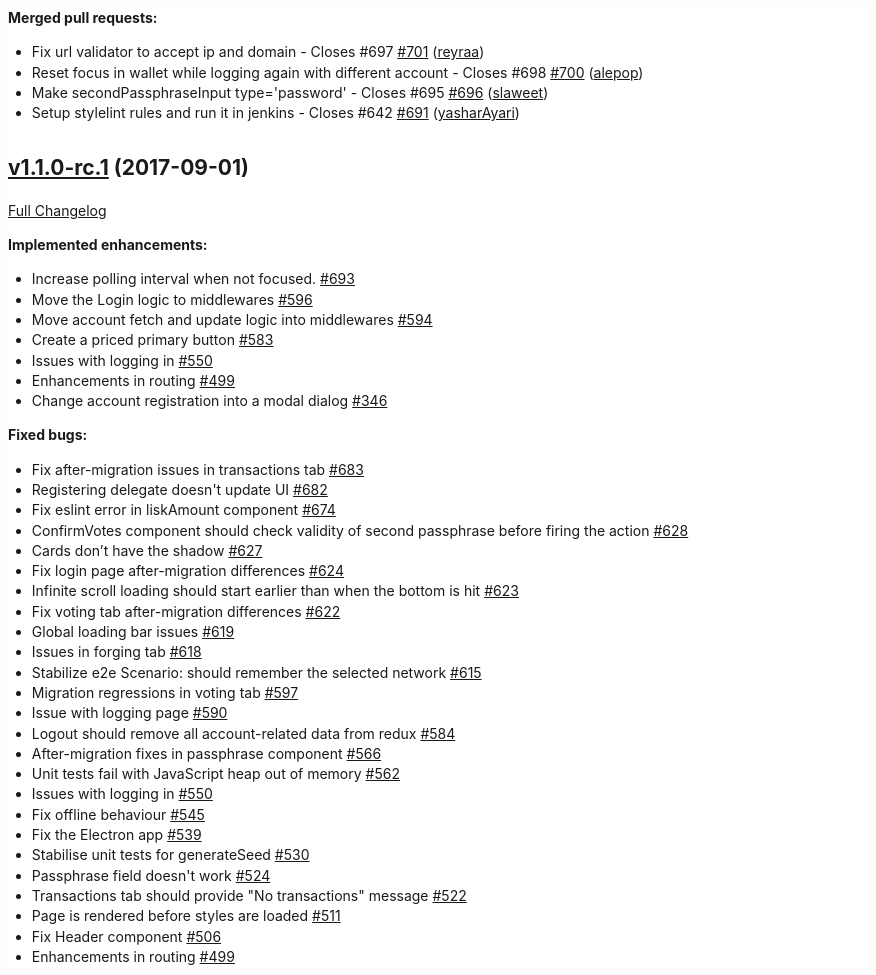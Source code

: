 **Merged pull requests:**

- Fix url validator to accept ip and domain - Closes \#697 [\#701](https://github.com/LiskHQ/lisk-nano/pull/701) ([reyraa](https://github.com/reyraa))
- Reset focus in wallet while logging again with different account - Closes \#698 [\#700](https://github.com/LiskHQ/lisk-nano/pull/700) ([alepop](https://github.com/alepop))
- Make secondPassphraseInput type='password' - Closes \#695 [\#696](https://github.com/LiskHQ/lisk-nano/pull/696) ([slaweet](https://github.com/slaweet))
- Setup stylelint rules and run it in jenkins - Closes \#642 [\#691](https://github.com/LiskHQ/lisk-nano/pull/691) ([yasharAyari](https://github.com/yasharAyari))

## [v1.1.0-rc.1](https://github.com/LiskHQ/lisk-nano/tree/v1.1.0-rc.1) (2017-09-01)
[Full Changelog](https://github.com/LiskHQ/lisk-nano/compare/v1.0.2...v1.1.0-rc.1)

**Implemented enhancements:**

- Increase polling interval when not focused. [\#693](https://github.com/LiskHQ/lisk-nano/issues/693)
- Move the Login logic to middlewares [\#596](https://github.com/LiskHQ/lisk-nano/issues/596)
- Move account fetch and update logic into middlewares [\#594](https://github.com/LiskHQ/lisk-nano/issues/594)
- Create a priced primary button [\#583](https://github.com/LiskHQ/lisk-nano/issues/583)
- Issues with logging in [\#550](https://github.com/LiskHQ/lisk-nano/issues/550)
- Enhancements in routing [\#499](https://github.com/LiskHQ/lisk-nano/issues/499)
- Change account registration into a modal dialog [\#346](https://github.com/LiskHQ/lisk-nano/issues/346)

**Fixed bugs:**

- Fix after-migration issues in transactions tab [\#683](https://github.com/LiskHQ/lisk-nano/issues/683)
- Registering delegate doesn't update UI [\#682](https://github.com/LiskHQ/lisk-nano/issues/682)
- Fix eslint error in liskAmount component [\#674](https://github.com/LiskHQ/lisk-nano/issues/674)
- ConfirmVotes component should check validity of second passphrase before firing the action [\#628](https://github.com/LiskHQ/lisk-nano/issues/628)
- Cards don’t have the shadow [\#627](https://github.com/LiskHQ/lisk-nano/issues/627)
- Fix login page after-migration differences [\#624](https://github.com/LiskHQ/lisk-nano/issues/624)
- Infinite scroll loading should start earlier than when the bottom is hit [\#623](https://github.com/LiskHQ/lisk-nano/issues/623)
- Fix voting tab after-migration differences [\#622](https://github.com/LiskHQ/lisk-nano/issues/622)
- Global loading bar issues [\#619](https://github.com/LiskHQ/lisk-nano/issues/619)
- Issues in forging tab [\#618](https://github.com/LiskHQ/lisk-nano/issues/618)
- Stabilize e2e Scenario: should remember the selected network [\#615](https://github.com/LiskHQ/lisk-nano/issues/615)
- Migration regressions in voting tab [\#597](https://github.com/LiskHQ/lisk-nano/issues/597)
- Issue with logging page [\#590](https://github.com/LiskHQ/lisk-nano/issues/590)
- Logout should remove all account-related data from redux [\#584](https://github.com/LiskHQ/lisk-nano/issues/584)
- After-migration fixes in passphrase component [\#566](https://github.com/LiskHQ/lisk-nano/issues/566)
- Unit tests fail with JavaScript heap out of memory [\#562](https://github.com/LiskHQ/lisk-nano/issues/562)
- Issues with logging in [\#550](https://github.com/LiskHQ/lisk-nano/issues/550)
- Fix offline behaviour [\#545](https://github.com/LiskHQ/lisk-nano/issues/545)
- Fix the Electron app [\#539](https://github.com/LiskHQ/lisk-nano/issues/539)
- Stabilise unit tests for generateSeed [\#530](https://github.com/LiskHQ/lisk-nano/issues/530)
- Passphrase field doesn't work [\#524](https://github.com/LiskHQ/lisk-nano/issues/524)
- Transactions tab should provide "No transactions" message [\#522](https://github.com/LiskHQ/lisk-nano/issues/522)
- Page is rendered before styles are loaded [\#511](https://github.com/LiskHQ/lisk-nano/issues/511)
- Fix Header component [\#506](https://github.com/LiskHQ/lisk-nano/issues/506)
- Enhancements in routing [\#499](https://github.com/LiskHQ/lisk-nano/issues/499)